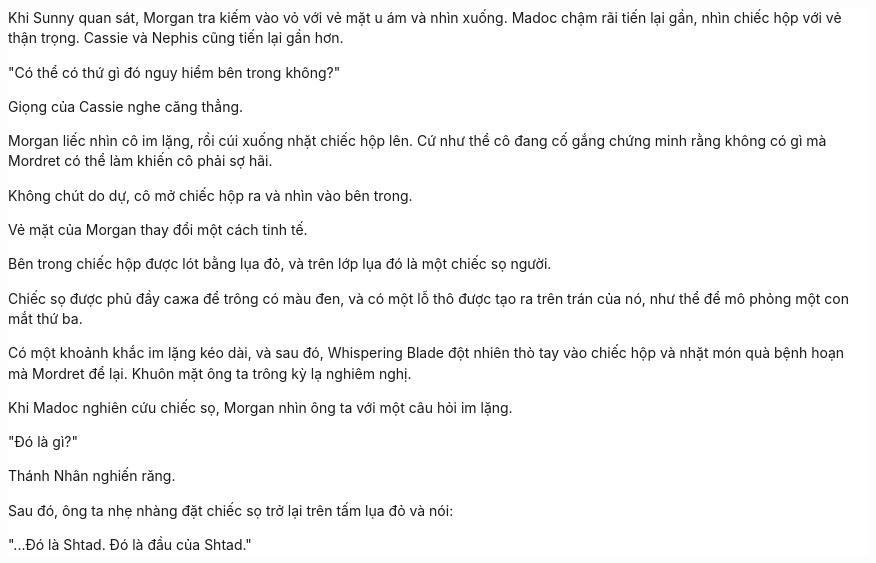 Khi Sunny quan sát, Morgan tra kiếm vào vỏ với vẻ mặt u ám và nhìn xuống. Madoc chậm rãi tiến lại gần, nhìn chiếc hộp với vẻ thận trọng. Cassie và Nephis cũng tiến lại gần hơn.

"Có thể có thứ gì đó nguy hiểm bên trong không?"

Giọng của Cassie nghe căng thẳng.

Morgan liếc nhìn cô im lặng, rồi cúi xuống nhặt chiếc hộp lên. Cứ như thể cô đang cố gắng chứng minh rằng không có gì mà Mordret có thể làm khiến cô phải sợ hãi.

Không chút do dự, cô mở chiếc hộp ra và nhìn vào bên trong.

Vẻ mặt của Morgan thay đổi một cách tinh tế.

Bên trong chiếc hộp được lót bằng lụa đỏ, và trên lớp lụa đó là một chiếc sọ người.

Chiếc sọ được phủ đầy сажа để trông có màu đen, và có một lỗ thô được tạo ra trên trán của nó, như thể để mô phỏng một con mắt thứ ba.

Có một khoảnh khắc im lặng kéo dài, và sau đó, Whispering Blade đột nhiên thò tay vào chiếc hộp và nhặt món quà bệnh hoạn mà Mordret để lại. Khuôn mặt ông ta trông kỳ lạ nghiêm nghị.

Khi Madoc nghiên cứu chiếc sọ, Morgan nhìn ông ta với một câu hỏi im lặng.

"Đó là gì?"

Thánh Nhân nghiến răng.

Sau đó, ông ta nhẹ nhàng đặt chiếc sọ trở lại trên tấm lụa đỏ và nói:

"...Đó là Shtad. Đó là đầu của Shtad."